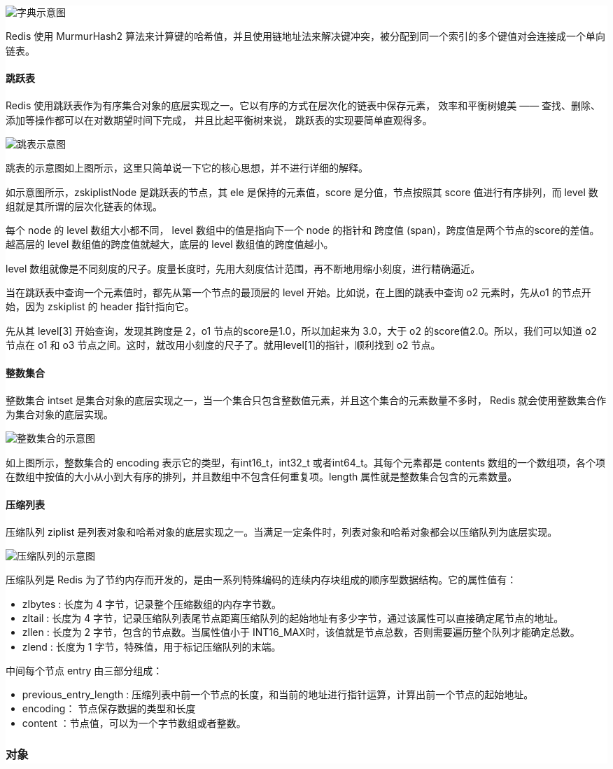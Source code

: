 ![字典示意图](https://upload-images.jianshu.io/upload_images/623378-d3ae1d00cb2e906b.png?imageMogr2/auto-orient/strip%7CimageView2/2/w/1240)


Redis 使用 MurmurHash2 算法来计算键的哈希值，并且使用链地址法来解决键冲突，被分配到同一个索引的多个键值对会连接成一个单向链表。

#### 跳跃表

Redis 使用跳跃表作为有序集合对象的底层实现之一。它以有序的方式在层次化的链表中保存元素， 效率和平衡树媲美 —— 查找、删除、添加等操作都可以在对数期望时间下完成， 并且比起平衡树来说， 跳跃表的实现要简单直观得多。


![跳表示意图](https://upload-images.jianshu.io/upload_images/623378-79bb00b75bdd494e.png?imageMogr2/auto-orient/strip%7CimageView2/2/w/1240)

跳表的示意图如上图所示，这里只简单说一下它的核心思想，并不进行详细的解释。

如示意图所示，zskiplistNode 是跳跃表的节点，其 ele 是保持的元素值，score 是分值，节点按照其 score 值进行有序排列，而 level 数组就是其所谓的层次化链表的体现。

每个 node 的 level 数组大小都不同， level 数组中的值是指向下一个 node 的指针和 跨度值 (span)，跨度值是两个节点的score的差值。越高层的 level 数组值的跨度值就越大，底层的 level 数组值的跨度值越小。

level 数组就像是不同刻度的尺子。度量长度时，先用大刻度估计范围，再不断地用缩小刻度，进行精确逼近。

当在跳跃表中查询一个元素值时，都先从第一个节点的最顶层的 level 开始。比如说，在上图的跳表中查询 o2 元素时，先从o1 的节点开始，因为 zskiplist 的 header 指针指向它。

先从其 level[3] 开始查询，发现其跨度是 2，o1 节点的score是1.0，所以加起来为 3.0，大于 o2 的score值2.0。所以，我们可以知道 o2 节点在 o1 和 o3 节点之间。这时，就改用小刻度的尺子了。就用level[1]的指针，顺利找到 o2 节点。


#### 整数集合

整数集合 intset 是集合对象的底层实现之一，当一个集合只包含整数值元素，并且这个集合的元素数量不多时， Redis 就会使用整数集合作为集合对象的底层实现。

![整数集合的示意图](https://upload-images.jianshu.io/upload_images/623378-f75e1a97b4e9da35.png?imageMogr2/auto-orient/strip%7CimageView2/2/w/1240)

如上图所示，整数集合的 encoding 表示它的类型，有int16_t，int32_t 或者int64_t。其每个元素都是 contents 数组的一个数组项，各个项在数组中按值的大小从小到大有序的排列，并且数组中不包含任何重复项。length 属性就是整数集合包含的元素数量。


#### 压缩列表

压缩队列 ziplist 是列表对象和哈希对象的底层实现之一。当满足一定条件时，列表对象和哈希对象都会以压缩队列为底层实现。

![压缩队列的示意图](https://upload-images.jianshu.io/upload_images/623378-d64dffc8d7ae8d3d.png?imageMogr2/auto-orient/strip%7CimageView2/2/w/1240)

压缩队列是 Redis 为了节约内存而开发的，是由一系列特殊编码的连续内存块组成的顺序型数据结构。它的属性值有：

- zlbytes : 长度为 4 字节，记录整个压缩数组的内存字节数。
- zltail : 长度为 4 字节，记录压缩队列表尾节点距离压缩队列的起始地址有多少字节，通过该属性可以直接确定尾节点的地址。
- zllen : 长度为 2 字节，包含的节点数。当属性值小于 INT16_MAX时，该值就是节点总数，否则需要遍历整个队列才能确定总数。
- zlend : 长度为 1 字节，特殊值，用于标记压缩队列的末端。

中间每个节点 entry 由三部分组成：

- previous_entry_length : 压缩列表中前一个节点的长度，和当前的地址进行指针运算，计算出前一个节点的起始地址。 
- encoding： 节点保存数据的类型和长度
- content ：节点值，可以为一个字节数组或者整数。

### 对象
